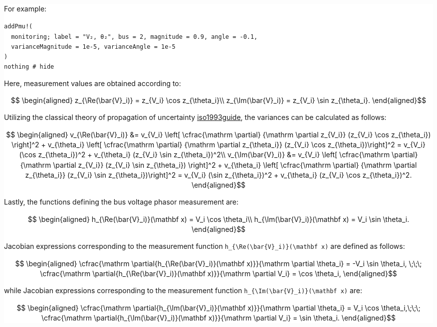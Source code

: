 For example:
```@example ACSETutorial
addPmu!(
  monitoring; label = "V₂, θ₂", bus = 2, magnitude = 0.9, angle = -0.1,
  varianceMagnitude = 1e-5, varianceAngle = 1e-5
)
nothing # hide
```

Here, measurement values are obtained according to:
```math
  \begin{aligned}
    z_{\Re(\bar{V}_i)} = z_{V_i} \cos z_{\theta_i}\\
    z_{\Im(\bar{V}_i)} = z_{V_i} \sin z_{\theta_i}.
  \end{aligned}
```

Utilizing the classical theory of propagation of uncertainty [iso1993guide](@cite), the variances can be calculated as follows:
```math
  \begin{aligned}
    v_{\Re(\bar{V}_i)} &=
    v_{V_i} \left[ \cfrac{\mathrm \partial} {\mathrm \partial z_{V_i}} (z_{V_i} \cos z_{\theta_i}) \right]^2 +
    v_{\theta_i} \left[ \cfrac{\mathrm \partial} {\mathrm \partial z_{\theta_i}} (z_{V_i} \cos z_{\theta_i})\right]^2 =
    v_{V_i} (\cos z_{\theta_i})^2 + v_{\theta_i} (z_{V_i} \sin z_{\theta_i})^2\\
    v_{\Im(\bar{V}_i)} &=
     v_{V_i} \left[ \cfrac{\mathrm \partial} {\mathrm \partial z_{V_i}} (z_{V_i} \sin z_{\theta_i}) \right]^2 +
    v_{\theta_i} \left[ \cfrac{\mathrm \partial} {\mathrm \partial z_{\theta_i}} (z_{V_i} \sin z_{\theta_i})\right]^2 =
    v_{V_i} (\sin z_{\theta_i})^2 + v_{\theta_i} (z_{V_i} \cos z_{\theta_i})^2.
  \end{aligned}
```

Lastly, the functions defining the bus voltage phasor measurement are:
```math
  \begin{aligned}
    h_{\Re(\bar{V}_i)}(\mathbf x) = V_i \cos \theta_i\\
    h_{\Im(\bar{V}_i)}(\mathbf x) = V_i \sin \theta_i.
  \end{aligned}
```

Jacobian expressions corresponding to the measurement function ``h_{\Re(\bar{V}_i)}(\mathbf x)`` are defined as follows:
```math
  \begin{aligned}
   	\cfrac{\mathrm \partial{h_{\Re(\bar{V}_i)}(\mathbf x)}}{\mathrm \partial \theta_i} = -V_i \sin \theta_i, \;\;\;
   	\cfrac{\mathrm \partial{h_{\Re(\bar{V}_i)}(\mathbf x)}}{\mathrm \partial V_i} = \cos \theta_i,
    \end{aligned}
```
while Jacobian expressions corresponding to the measurement function ``h_{\Im(\bar{V}_i)}(\mathbf x)`` are:
```math
  \begin{aligned}
   	\cfrac{\mathrm \partial{h_{\Im(\bar{V}_i)}(\mathbf x)}}{\mathrm \partial \theta_i} = V_i \cos \theta_i,\;\;\;
   	\cfrac{\mathrm \partial{h_{\Im(\bar{V}_i)}(\mathbf x)}}{\mathrm \partial V_i} = \sin \theta_i.
  \end{aligned}
```
